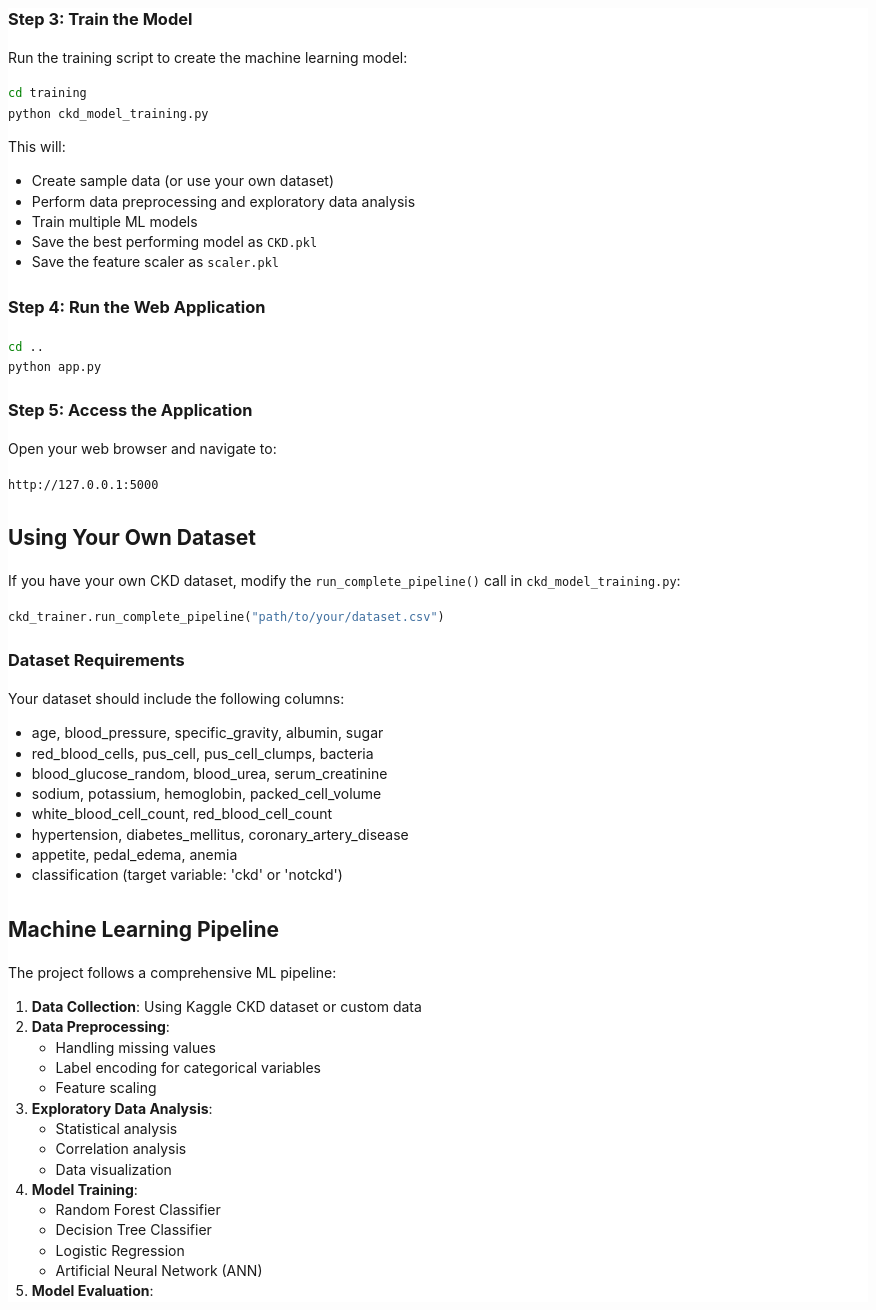 ### Step 3: Train the Model
Run the training script to create the machine learning model:
```bash
cd training
python ckd_model_training.py
```

This will:
- Create sample data (or use your own dataset)
- Perform data preprocessing and exploratory data analysis
- Train multiple ML models
- Save the best performing model as `CKD.pkl`
- Save the feature scaler as `scaler.pkl`

### Step 4: Run the Web Application
```bash
cd ..
python app.py
```

### Step 5: Access the Application
Open your web browser and navigate to:
```
http://127.0.0.1:5000
```

## Using Your Own Dataset

If you have your own CKD dataset, modify the `run_complete_pipeline()` call in `ckd_model_training.py`:

```python
ckd_trainer.run_complete_pipeline("path/to/your/dataset.csv")
```

### Dataset Requirements
Your dataset should include the following columns:
- age, blood_pressure, specific_gravity, albumin, sugar
- red_blood_cells, pus_cell, pus_cell_clumps, bacteria
- blood_glucose_random, blood_urea, serum_creatinine
- sodium, potassium, hemoglobin, packed_cell_volume
- white_blood_cell_count, red_blood_cell_count
- hypertension, diabetes_mellitus, coronary_artery_disease
- appetite, pedal_edema, anemia
- classification (target variable: 'ckd' or 'notckd')

## Machine Learning Pipeline

The project follows a comprehensive ML pipeline:

1. **Data Collection**: Using Kaggle CKD dataset or custom data
2. **Data Preprocessing**: 
   - Handling missing values
   - Label encoding for categorical variables
   - Feature scaling
3. **Exploratory Data Analysis**:
   - Statistical analysis
   - Correlation analysis
   - Data visualization
4. **Model Training**:
   - Random Forest Classifier
   - Decision Tree Classifier
   - Logistic Regression
   - Artificial Neural Network (ANN)
5. **Model Evaluation**: